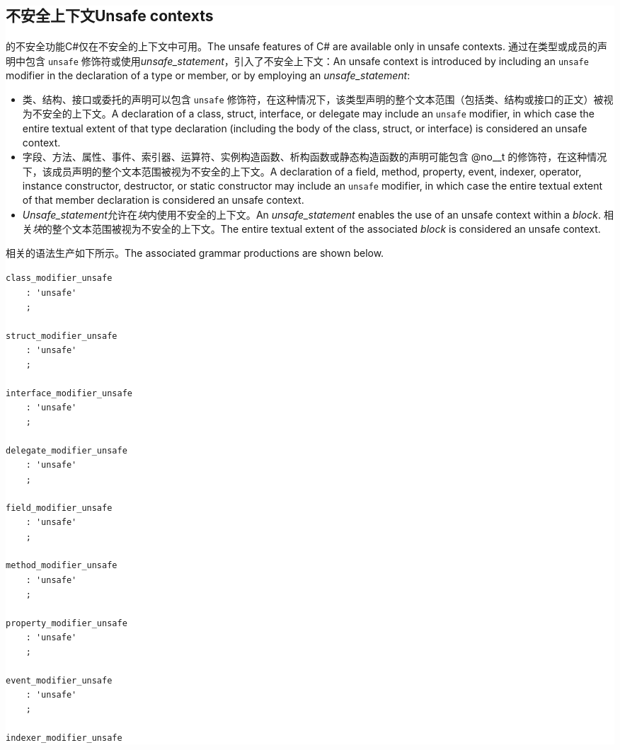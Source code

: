 ## <a name="unsafe-contexts"></a><span data-ttu-id="44ce0-114">不安全上下文</span><span class="sxs-lookup"><span data-stu-id="44ce0-114">Unsafe contexts</span></span>

<span data-ttu-id="44ce0-115">的不安全功能C#仅在不安全的上下文中可用。</span><span class="sxs-lookup"><span data-stu-id="44ce0-115">The unsafe features of C# are available only in unsafe contexts.</span></span> <span data-ttu-id="44ce0-116">通过在类型或成员的声明中包含 `unsafe` 修饰符或使用*unsafe_statement*，引入了不安全上下文：</span><span class="sxs-lookup"><span data-stu-id="44ce0-116">An unsafe context is introduced by including an `unsafe` modifier in the declaration of a type or member, or by employing an *unsafe_statement*:</span></span>

*  <span data-ttu-id="44ce0-117">类、结构、接口或委托的声明可以包含 `unsafe` 修饰符，在这种情况下，该类型声明的整个文本范围（包括类、结构或接口的正文）被视为不安全的上下文。</span><span class="sxs-lookup"><span data-stu-id="44ce0-117">A declaration of a class, struct, interface, or delegate may include an `unsafe` modifier, in which case the entire textual extent of that type declaration (including the body of the class, struct, or interface) is considered an unsafe context.</span></span>
*  <span data-ttu-id="44ce0-118">字段、方法、属性、事件、索引器、运算符、实例构造函数、析构函数或静态构造函数的声明可能包含 @no__t 的修饰符，在这种情况下，该成员声明的整个文本范围被视为不安全的上下文。</span><span class="sxs-lookup"><span data-stu-id="44ce0-118">A declaration of a field, method, property, event, indexer, operator, instance constructor, destructor, or static constructor may include an `unsafe` modifier, in which case the entire textual extent of that member declaration is considered an unsafe context.</span></span>
*  <span data-ttu-id="44ce0-119">*Unsafe_statement*允许在*块*内使用不安全的上下文。</span><span class="sxs-lookup"><span data-stu-id="44ce0-119">An *unsafe_statement* enables the use of an unsafe context within a *block*.</span></span> <span data-ttu-id="44ce0-120">相关*块*的整个文本范围被视为不安全的上下文。</span><span class="sxs-lookup"><span data-stu-id="44ce0-120">The entire textual extent of the associated *block* is considered an unsafe context.</span></span>

<span data-ttu-id="44ce0-121">相关的语法生产如下所示。</span><span class="sxs-lookup"><span data-stu-id="44ce0-121">The associated grammar productions are shown below.</span></span>

```antlr
class_modifier_unsafe
    : 'unsafe'
    ;

struct_modifier_unsafe
    : 'unsafe'
    ;

interface_modifier_unsafe
    : 'unsafe'
    ;

delegate_modifier_unsafe
    : 'unsafe'
    ;

field_modifier_unsafe
    : 'unsafe'
    ;

method_modifier_unsafe
    : 'unsafe'
    ;

property_modifier_unsafe
    : 'unsafe'
    ;

event_modifier_unsafe
    : 'unsafe'
    ;

indexer_modifier_unsafe
```
